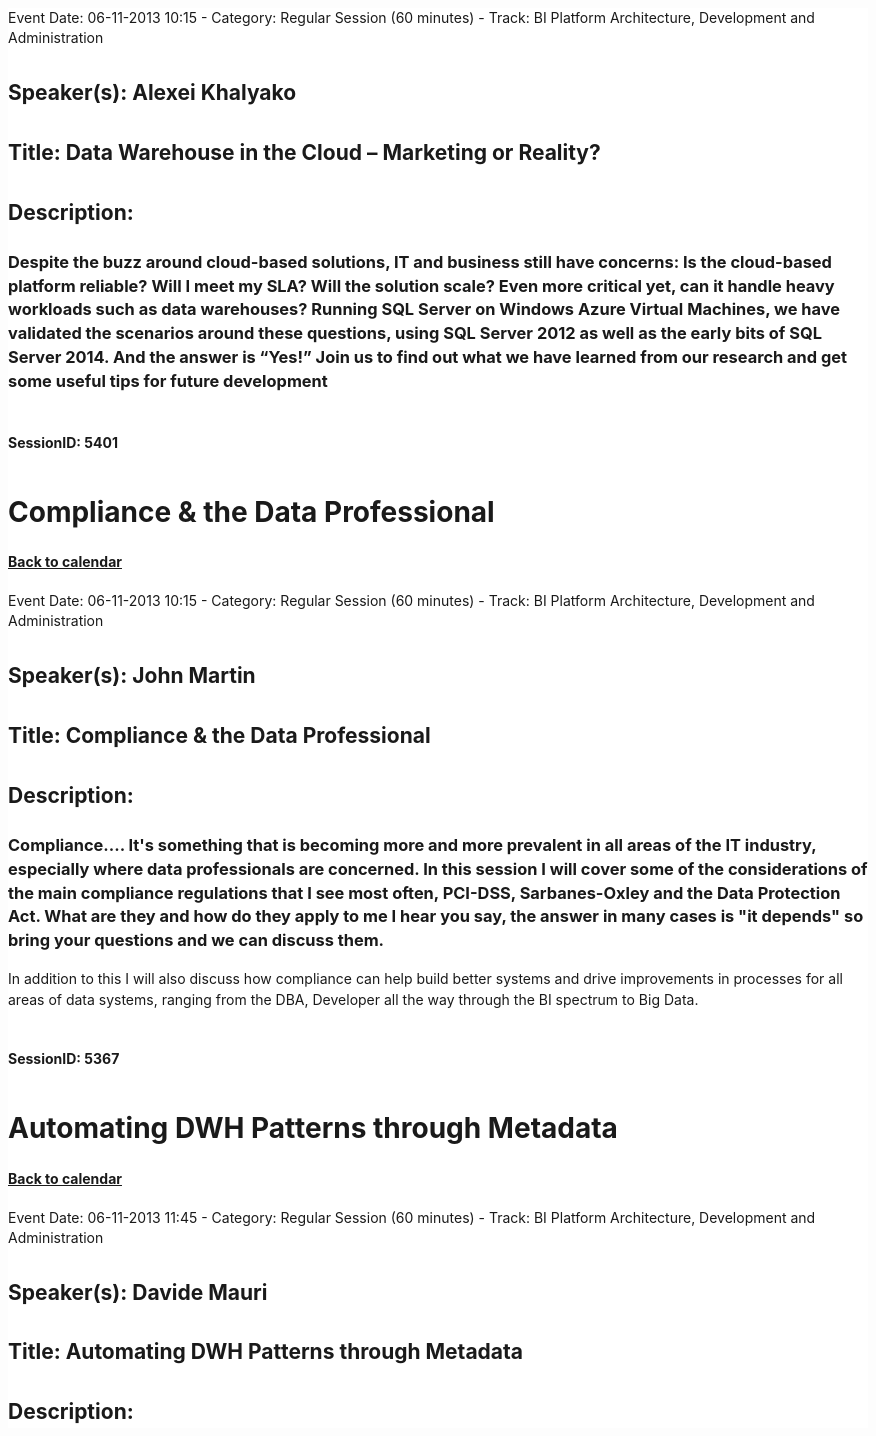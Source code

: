 Event Date: 06-11-2013 10:15 - Category: Regular Session (60 minutes) - Track: BI Platform Architecture, Development and Administration
## Speaker(s): Alexei Khalyako
## Title: Data Warehouse in the Cloud – Marketing or Reality?
## Description:
### Despite the buzz around cloud-based solutions, IT and business still have concerns: Is the cloud-based platform reliable? Will I meet my SLA? Will the solution scale? Even more critical yet, can it handle heavy workloads such as data warehouses? Running SQL Server on Windows Azure Virtual Machines, we have validated the scenarios around these questions, using SQL Server 2012 as well as the early bits of SQL Server 2014. And the answer is “Yes!” Join us to find out what we have learned from our research and get some useful tips for future development
# 
#### SessionID: 5401
# Compliance & the Data Professional
#### [Back to calendar](#id-26)
Event Date: 06-11-2013 10:15 - Category: Regular Session (60 minutes) - Track: BI Platform Architecture, Development and Administration
## Speaker(s): John Martin
## Title: Compliance & the Data Professional
## Description:
### Compliance.... It's something that is becoming more and more prevalent in all areas of the IT industry, especially where data professionals are concerned. In this session I will cover some of the considerations of the main compliance regulations that I see most often, PCI-DSS, Sarbanes-Oxley and the Data Protection Act. What are they and how do they apply to me I hear you say, the answer in many cases is "it depends" so bring your questions and we can discuss them.

In addition to this I will also discuss how compliance can help build better systems and drive improvements in processes for all areas of data systems, ranging from the DBA, Developer all the way through the BI spectrum to Big Data.
# 
#### SessionID: 5367
# Automating DWH Patterns through Metadata
#### [Back to calendar](#id-26)
Event Date: 06-11-2013 11:45 - Category: Regular Session (60 minutes) - Track: BI Platform Architecture, Development and Administration
## Speaker(s): Davide Mauri
## Title: Automating DWH Patterns through Metadata
## Description: